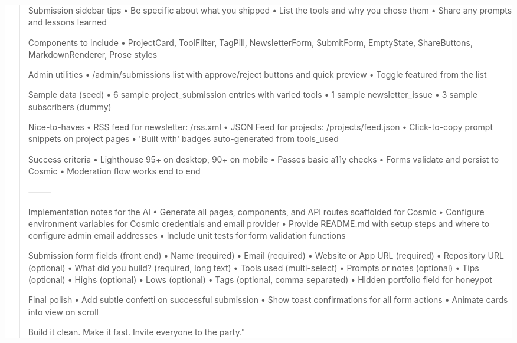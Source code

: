 > Submission sidebar tips
> 	•	Be specific about what you shipped
> 	•	List the tools and why you chose them
> 	•	Share any prompts and lessons learned
> 
> Components to include
> 	•	ProjectCard, ToolFilter, TagPill, NewsletterForm, SubmitForm, EmptyState, ShareButtons, MarkdownRenderer, Prose styles
> 
> Admin utilities
> 	•	/admin/submissions list with approve/reject buttons and quick preview
> 	•	Toggle featured from the list
> 
> Sample data (seed)
> 	•	6 sample project_submission entries with varied tools
> 	•	1 sample newsletter_issue
> 	•	3 sample subscribers (dummy)
> 
> Nice-to-haves
> 	•	RSS feed for newsletter: /rss.xml
> 	•	JSON Feed for projects: /projects/feed.json
> 	•	Click-to-copy prompt snippets on project pages
> 	•	'Built with' badges auto-generated from tools_used
> 
> Success criteria
> 	•	Lighthouse 95+ on desktop, 90+ on mobile
> 	•	Passes basic a11y checks
> 	•	Forms validate and persist to Cosmic
> 	•	Moderation flow works end to end
> 
> ⸻
> 
> Implementation notes for the AI
> 	•	Generate all pages, components, and API routes scaffolded for Cosmic
> 	•	Configure environment variables for Cosmic credentials and email provider
> 	•	Provide README.md with setup steps and where to configure admin email addresses
> 	•	Include unit tests for form validation functions
> 
> Submission form fields (front end)
> 	•	Name (required)
> 	•	Email (required)
> 	•	Website or App URL (required)
> 	•	Repository URL (optional)
> 	•	What did you build? (required, long text)
> 	•	Tools used (multi-select)
> 	•	Prompts or notes (optional)
> 	•	Tips (optional)
> 	•	Highs (optional)
> 	•	Lows (optional)
> 	•	Tags (optional, comma separated)
> 	•	Hidden portfolio field for honeypot
> 
> Final polish
> 	•	Add subtle confetti on successful submission
> 	•	Show toast confirmations for all form actions
> 	•	Animate cards into view on scroll
> 
> Build it clean. Make it fast. Invite everyone to the party."

